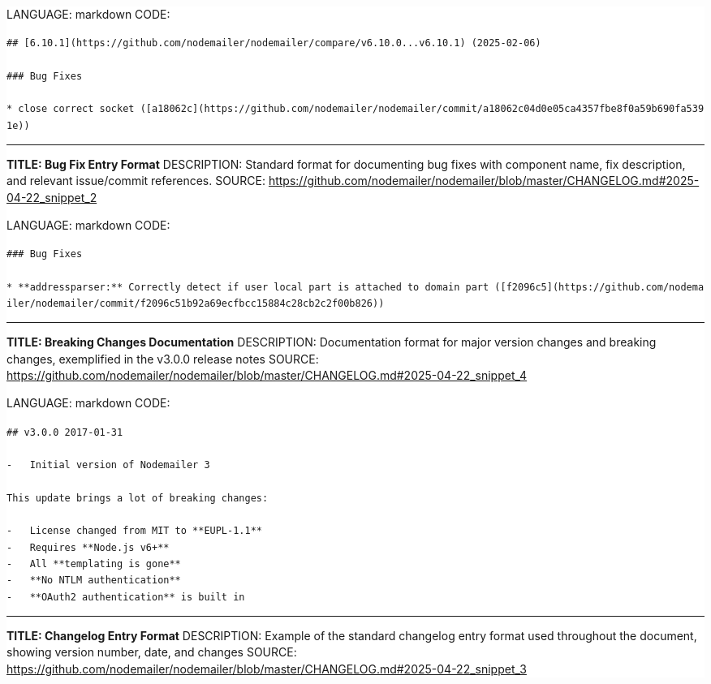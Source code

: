 LANGUAGE: markdown
CODE:

```
## [6.10.1](https://github.com/nodemailer/nodemailer/compare/v6.10.0...v6.10.1) (2025-02-06)

### Bug Fixes

* close correct socket ([a18062c](https://github.com/nodemailer/nodemailer/commit/a18062c04d0e05ca4357fbe8f0a59b690fa5391e))
```

---

**TITLE: Bug Fix Entry Format**
DESCRIPTION: Standard format for documenting bug fixes with component name, fix description, and relevant issue/commit references.
SOURCE: https://github.com/nodemailer/nodemailer/blob/master/CHANGELOG.md#2025-04-22_snippet_2

LANGUAGE: markdown
CODE:

```
### Bug Fixes

* **addressparser:** Correctly detect if user local part is attached to domain part ([f2096c5](https://github.com/nodemailer/nodemailer/commit/f2096c51b92a69ecfbcc15884c28cb2c2f00b826))
```

---

**TITLE: Breaking Changes Documentation**
DESCRIPTION: Documentation format for major version changes and breaking changes, exemplified in the v3.0.0 release notes
SOURCE: https://github.com/nodemailer/nodemailer/blob/master/CHANGELOG.md#2025-04-22_snippet_4

LANGUAGE: markdown
CODE:

```
## v3.0.0 2017-01-31

-   Initial version of Nodemailer 3

This update brings a lot of breaking changes:

-   License changed from MIT to **EUPL-1.1**
-   Requires **Node.js v6+**
-   All **templating is gone**
-   **No NTLM authentication**
-   **OAuth2 authentication** is built in
```

---

**TITLE: Changelog Entry Format**
DESCRIPTION: Example of the standard changelog entry format used throughout the document, showing version number, date, and changes
SOURCE: https://github.com/nodemailer/nodemailer/blob/master/CHANGELOG.md#2025-04-22_snippet_3
